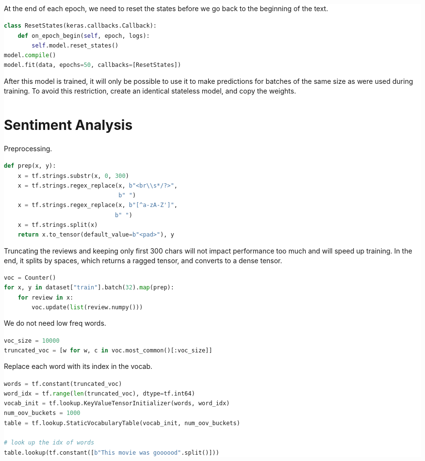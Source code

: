 At the end of each epoch, we need to reset the states before we go back to the beginning of the text. 

```python
class ResetStates(keras.callbacks.Callback):
    def on_epoch_begin(self, epoch, logs):
        self.model.reset_states()
model.compile()
model.fit(data, epochs=50, callbacks=[ResetStates])
```

After this model is trained, it will only be possible to use it to make predictions for batches of the same size as were used during training. To avoid this restriction, create an identical stateless model, and copy the weights. 



# Sentiment Analysis

Preprocessing. 

```python
def prep(x, y):
    x = tf.strings.substr(x, 0, 300)
    x = tf.strings.regex_replace(x, b"<br\\s*/?>",
                                 b" ")
    x = tf.strings.regex_replace(x, b"[^a-zA-Z']", 
                                b" ")
    x = tf.strings.split(x)
    return x.to_tensor(default_value=b"<pad>"), y
```

Truncating the reviews and keeping only first 300 chars will not impact performance too much and will speed up training. In the end, it splits by spaces, which returns a ragged tensor, and converts to a dense tensor. 

```python
voc = Counter()
for x, y in dataset["train"].batch(32).map(prep):
    for review in x:
        voc.update(list(review.numpy()))
```

We do not need low freq words. 

```python
voc_size = 10000
truncated_voc = [w for w, c in voc.most_common()[:voc_size]]
```

Replace each word with its index in the vocab. 

```python
words = tf.constant(truncated_voc)
word_idx = tf.range(len(truncated_voc), dtype=tf.int64)
vocab_init = tf.lookup.KeyValueTensorInitializer(words, word_idx)
num_oov_buckets = 1000
table = tf.lookup.StaticVocabularyTable(vocab_init, num_oov_buckets)

# look up the idx of words
table.lookup(tf.constant([b"This movie was goooood".split()]))
```
